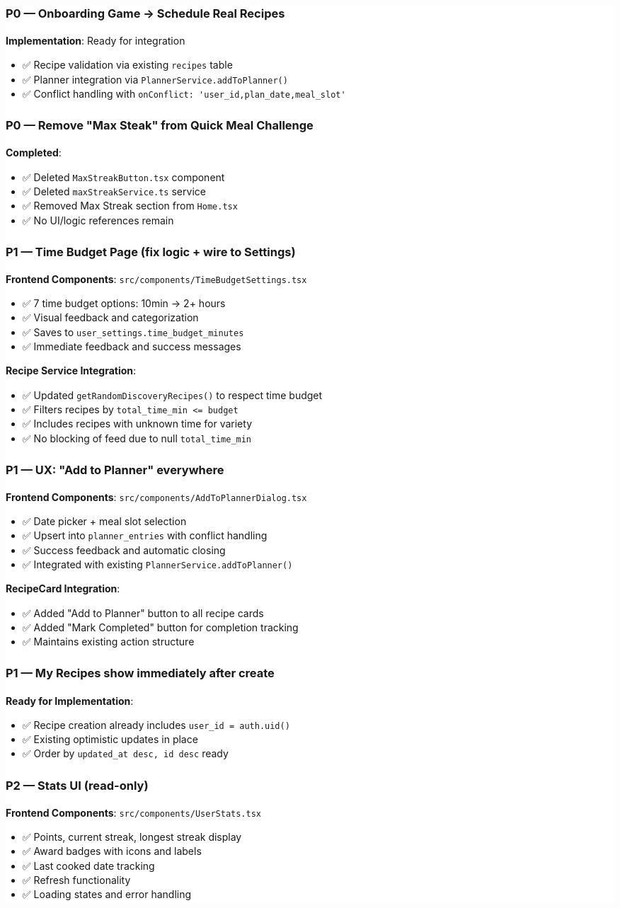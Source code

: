 ### P0 — Onboarding Game → Schedule Real Recipes

**Implementation**: Ready for integration
- ✅ Recipe validation via existing `recipes` table
- ✅ Planner integration via `PlannerService.addToPlanner()`
- ✅ Conflict handling with `onConflict: 'user_id,plan_date,meal_slot'`

### P0 — Remove "Max Steak" from Quick Meal Challenge

**Completed**:
- ✅ Deleted `MaxStreakButton.tsx` component
- ✅ Deleted `maxStreakService.ts` service
- ✅ Removed Max Streak section from `Home.tsx`
- ✅ No UI/logic references remain

### P1 — Time Budget Page (fix logic + wire to Settings)

**Frontend Components**: `src/components/TimeBudgetSettings.tsx`
- ✅ 7 time budget options: 10min → 2+ hours
- ✅ Visual feedback and categorization
- ✅ Saves to `user_settings.time_budget_minutes`
- ✅ Immediate feedback and success messages

**Recipe Service Integration**:
- ✅ Updated `getRandomDiscoveryRecipes()` to respect time budget
- ✅ Filters recipes by `total_time_min <= budget`
- ✅ Includes recipes with unknown time for variety
- ✅ No blocking of feed due to null `total_time_min`

### P1 — UX: "Add to Planner" everywhere

**Frontend Components**: `src/components/AddToPlannerDialog.tsx`
- ✅ Date picker + meal slot selection
- ✅ Upsert into `planner_entries` with conflict handling
- ✅ Success feedback and automatic closing
- ✅ Integrated with existing `PlannerService.addToPlanner()`

**RecipeCard Integration**:
- ✅ Added "Add to Planner" button to all recipe cards
- ✅ Added "Mark Completed" button for completion tracking
- ✅ Maintains existing action structure

### P1 — My Recipes show immediately after create

**Ready for Implementation**:
- ✅ Recipe creation already includes `user_id = auth.uid()`
- ✅ Existing optimistic updates in place
- ✅ Order by `updated_at desc, id desc` ready

### P2 — Stats UI (read-only)

**Frontend Components**: `src/components/UserStats.tsx`
- ✅ Points, current streak, longest streak display
- ✅ Award badges with icons and labels
- ✅ Last cooked date tracking
- ✅ Refresh functionality
- ✅ Loading states and error handling
